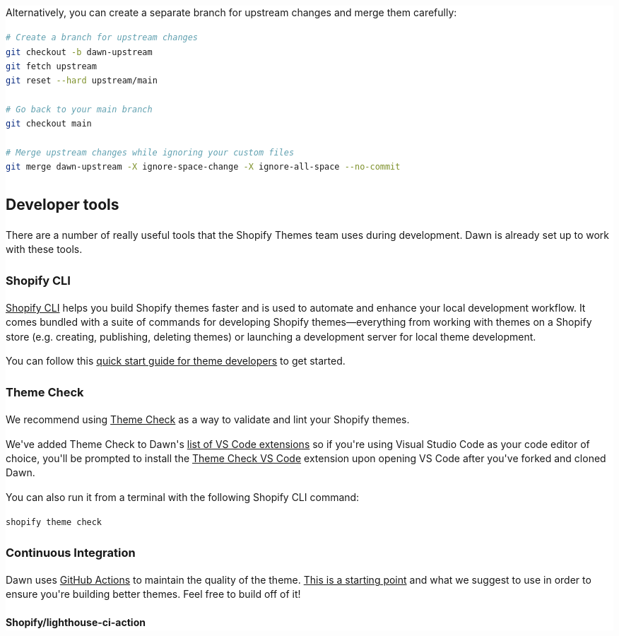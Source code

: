 Alternatively, you can create a separate branch for upstream changes and merge them carefully:

```sh
# Create a branch for upstream changes
git checkout -b dawn-upstream
git fetch upstream
git reset --hard upstream/main

# Go back to your main branch
git checkout main

# Merge upstream changes while ignoring your custom files
git merge dawn-upstream -X ignore-space-change -X ignore-all-space --no-commit
```

## Developer tools

There are a number of really useful tools that the Shopify Themes team uses during development. Dawn is already set up to work with these tools.

### Shopify CLI

[Shopify CLI](https://github.com/Shopify/shopify-cli) helps you build Shopify themes faster and is used to automate and enhance your local development workflow. It comes bundled with a suite of commands for developing Shopify themes—everything from working with themes on a Shopify store (e.g. creating, publishing, deleting themes) or launching a development server for local theme development.

You can follow this [quick start guide for theme developers](https://shopify.dev/docs/themes/tools/cli) to get started.

### Theme Check

We recommend using [Theme Check](https://github.com/shopify/theme-check) as a way to validate and lint your Shopify themes.

We've added Theme Check to Dawn's [list of VS Code extensions](/.vscode/extensions.json) so if you're using Visual Studio Code as your code editor of choice, you'll be prompted to install the [Theme Check VS Code](https://marketplace.visualstudio.com/items?itemName=Shopify.theme-check-vscode) extension upon opening VS Code after you've forked and cloned Dawn.

You can also run it from a terminal with the following Shopify CLI command:

```bash
shopify theme check
```

### Continuous Integration

Dawn uses [GitHub Actions](https://github.com/features/actions) to maintain the quality of the theme. [This is a starting point](https://github.com/Shopify/dawn/blob/main/.github/workflows/ci.yml) and what we suggest to use in order to ensure you're building better themes. Feel free to build off of it!

#### Shopify/lighthouse-ci-action
